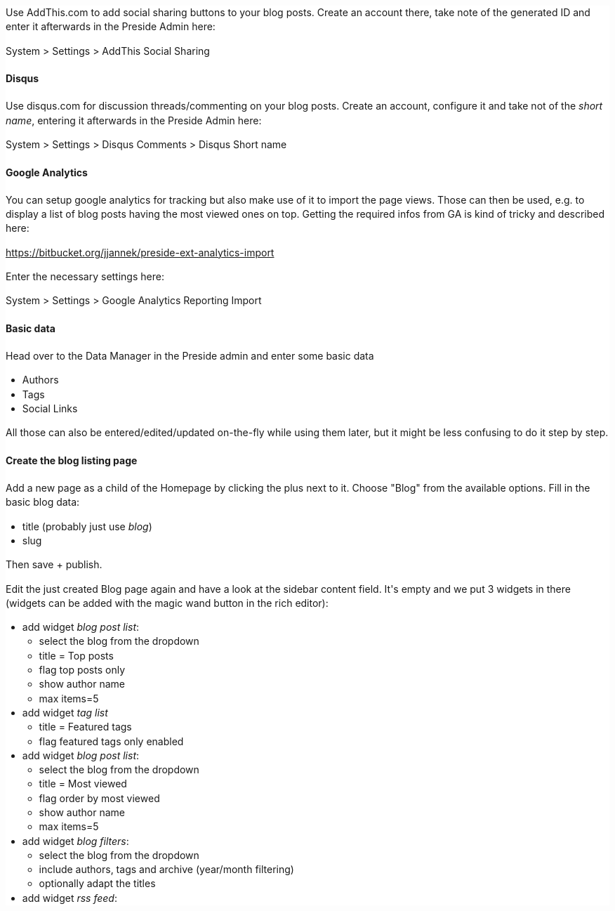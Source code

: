 Use AddThis.com to add social sharing buttons to your blog posts. Create an account there, take note of the generated ID and enter it afterwards in the Preside Admin here:

System > Settings > AddThis Social Sharing

#### Disqus

Use disqus.com for discussion threads/commenting on your blog posts. Create an account, configure it and take not of the _short name_, entering it afterwards in the Preside Admin here:

System > Settings > Disqus Comments > Disqus Short name

#### Google Analytics

You can setup google analytics for tracking but also make use of it to import the page views.
Those can then be used, e.g. to display a list of blog posts having the most viewed ones on top.
Getting the required infos from GA is kind of tricky and described here:

https://bitbucket.org/jjannek/preside-ext-analytics-import

Enter the necessary settings here:

System > Settings > Google Analytics Reporting Import

#### Basic data

Head over to the Data Manager in the Preside admin and enter some basic data

* Authors
* Tags
* Social Links

All those can also be entered/edited/updated on-the-fly while using them later, but it might be less confusing to do it step by step.

#### Create the blog listing page

Add a new page as a child of the Homepage by clicking the plus next to it. Choose "Blog" from the available options.
Fill in the basic blog data:

* title (probably just use _blog_)
* slug

Then save + publish.

Edit the just created Blog page again and have a look at the sidebar content field.
It's empty and we put 3 widgets in there (widgets can be added with the magic wand button in the rich editor):

* add widget _blog post list_:
    * select the blog from the dropdown
    * title = Top posts
    * flag top posts only
    * show author name
    * max items=5
* add widget _tag list_
    * title = Featured tags
    * flag featured tags only enabled
* add widget _blog post list_:
    * select the blog from the dropdown
    * title = Most viewed
    * flag order by most viewed
    * show author name
    * max items=5
* add widget _blog filters_:
    * select the blog from the dropdown
    * include authors, tags and archive (year/month filtering)
    * optionally adapt the titles
* add widget _rss feed_: